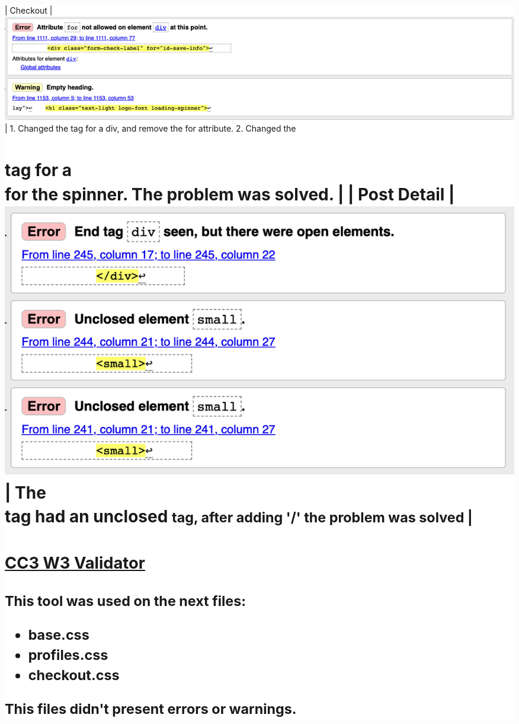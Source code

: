 | Checkout                                                                                                                       | ![Checkout result](README_documentation/html-validator/checkout-html-w3.png)       | 1. Changed the <label> tag for a div, and remove the  for attribute. 2. Changed the <h1> tag for a <div> for the spinner.  The problem was solved.   |
| Post Detail                                                                                                                    | ![Post detail result](README_documentation/html-validator/post-detail-html-w3.png) | The <div> tag had an unclosed <small> tag, after adding '/' the problem was solved                                                                   |

### [CC3 W3 Validator](https://jigsaw.w3.org/css-validator)

This tool was used on the next files:

* base.css
* profiles.css
* checkout.css

This files didn't present errors or warnings.
